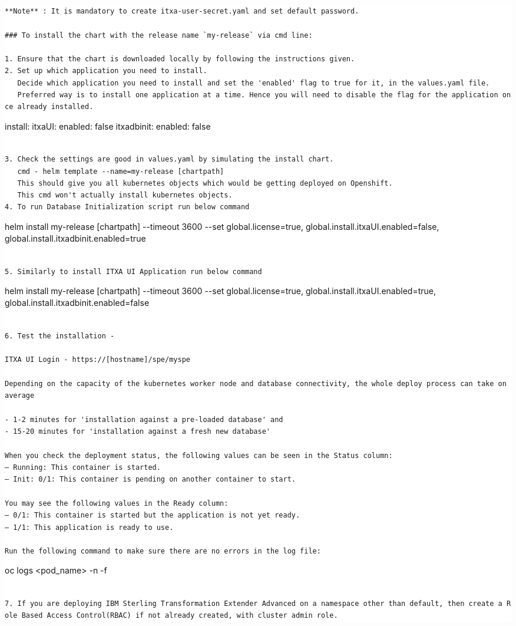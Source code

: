 ```
**Note** : It is mandatory to create itxa-user-secret.yaml and set default password.

### To install the chart with the release name `my-release` via cmd line:

1. Ensure that the chart is downloaded locally by following the instructions given.
2. Set up which application you need to install.
   Decide which application you need to install and set the 'enabled' flag to true for it, in the values.yaml file.
   Preferred way is to install one application at a time. Hence you will need to disable the flag for the application once already installed.

```
 install:
  itxaUI:
    enabled: false
  itxadbinit:
    enabled: false
```

3. Check the settings are good in values.yaml by simulating the install chart.
   cmd - helm template --name=my-release [chartpath]
   This should give you all kubernetes objects which would be getting deployed on Openshift.
   This cmd won't actually install kubernetes objects.
4. To run Database Initialization script run below command

```
helm install my-release [chartpath] --timeout 3600 --set global.license=true, global.install.itxaUI.enabled=false, global.install.itxadbinit.enabled=true
```

5. Similarly to install ITXA UI Application run below command

```
helm install my-release [chartpath] --timeout 3600 --set global.license=true, global.install.itxaUI.enabled=true, global.install.itxadbinit.enabled=false
```

6. Test the installation -

ITXA UI Login - https://[hostname]/spe/myspe

Depending on the capacity of the kubernetes worker node and database connectivity, the whole deploy process can take on average

- 1-2 minutes for 'installation against a pre-loaded database' and
- 15-20 minutes for 'installation against a fresh new database'

When you check the deployment status, the following values can be seen in the Status column:
– Running: This container is started.
– Init: 0/1: This container is pending on another container to start.

You may see the following values in the Ready column:
– 0/1: This container is started but the application is not yet ready.
– 1/1: This application is ready to use.

Run the following command to make sure there are no errors in the log file:

```
oc logs <pod_name> -n <namespace> -f
```

7. If you are deploying IBM Sterling Transformation Extender Advanced on a namespace other than default, then create a Role Based Access Control(RBAC) if not already created, with cluster admin role.

```